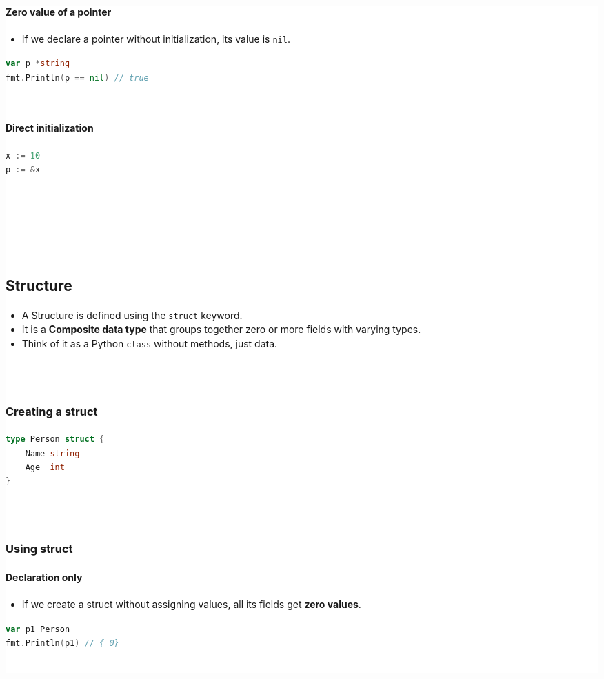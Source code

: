 #### Zero value of a pointer

- If we declare a pointer without initialization, its value is `nil`.

```go
var p *string
fmt.Println(p == nil) // true
```

<br>

#### Direct initialization

```go
x := 10
p := &x
```

<br>
<br>
<br>
<br>
<br>

## Structure

- A Structure is defined using the `struct` keyword.
- It is a **Composite data type** that groups together zero or more fields with varying types.
- Think of it as a Python `class` without methods, just data.

<br>
<br>

### Creating a struct

```go
type Person struct {
	Name string
	Age  int
}
```

<br>
<br>

### Using struct

#### Declaration only

- If we create a struct without assigning values, all its fields get **zero values**.

```go
var p1 Person
fmt.Println(p1) // { 0}
```

<br>
